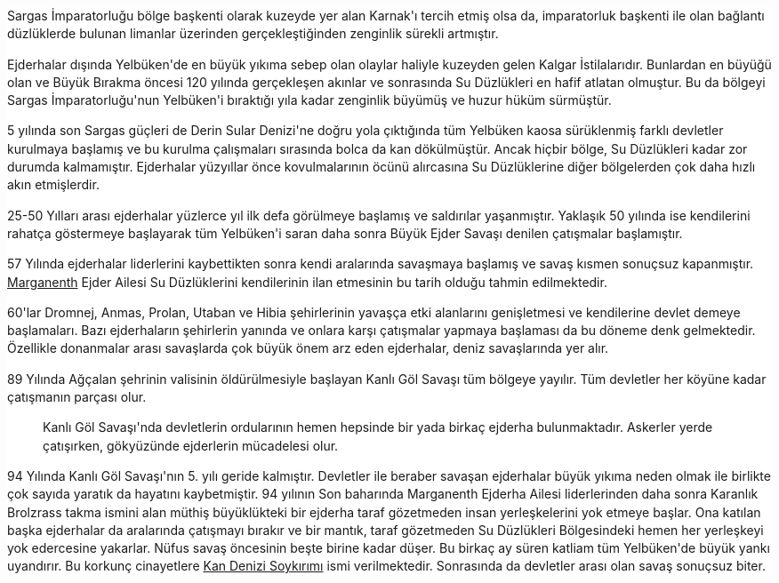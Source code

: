 Sargas İmparatorluğu bölge başkenti olarak kuzeyde yer alan Karnak\'ı
tercih etmiş olsa da, imparatorluk başkenti ile olan bağlantı
düzlüklerde bulunan limanlar üzerinden gerçekleştiğinden zenginlik
sürekli artmıştır.

Ejderhalar dışında Yelbüken\'de en büyük yıkıma sebep olan olaylar
haliyle kuzeyden gelen Kalgar İstilalarıdır. Bunlardan en büyüğü olan ve
Büyük Bırakma öncesi 120 yılında gerçekleşen akınlar ve sonrasında Su
Düzlükleri en hafif atlatan olmuştur. Bu da bölgeyi Sargas
İmparatorluğu\'nun Yelbüken\'i bıraktığı yıla kadar zenginlik büyümüş ve
huzur hüküm sürmüştür.

5 yılında son Sargas güçleri de Derin Sular Denizi\'ne doğru yola
çıktığında tüm Yelbüken kaosa sürüklenmiş farklı devletler kurulmaya
başlamış ve bu kurulma çalışmaları sırasında bolca da kan dökülmüştür.
Ancak hiçbir bölge, Su Düzlükleri kadar zor durumda kalmamıştır.
Ejderhalar yüzyıllar önce kovulmalarının öcünü alırcasına Su
Düzlüklerine diğer bölgelerden çok daha hızlı akın etmişlerdir.

25-50 Yılları arası ejderhalar yüzlerce yıl ilk defa görülmeye başlamış
ve saldırılar yaşanmıştır. Yaklaşık 50 yılında ise kendilerini rahatça
göstermeye başlayarak tüm Yelbüken\'i saran daha sonra Büyük Ejder
Savaşı denilen çatışmalar başlamıştır.

57 Yılında ejderhalar liderlerini kaybettikten sonra kendi aralarında
savaşmaya başlamış ve savaş kısmen sonuçsuz kapanmıştır.
[Marganenth](/tr/wiki/Marganenth) Ejder Ailesi Su Düzlüklerini
kendilerinin ilan etmesinin bu tarih olduğu tahmin edilmektedir.

60\'lar Dromnej, Anmas, Prolan, Utaban ve Hibia şehirlerinin yavaşça
etki alanlarını genişletmesi ve kendilerine devlet demeye başlamaları.
Bazı ejderhaların şehirlerin yanında ve onlara karşı çatışmalar yapmaya
başlaması da bu döneme denk gelmektedir. Özellikle donanmalar arası
savaşlarda çok büyük önem arz eden ejderhalar, deniz savaşlarında yer
alır.

89 Yılında Ağçalan şehrinin valisinin öldürülmesiyle başlayan Kanlı Göl
Savaşı tüm bölgeye yayılır. Tüm devletler her köyüne kadar çatışmanın
parçası olur.

<figure>

<figcaption><a href="/tr/wiki/Dosya:Savas.jpg"></a>
<p>Kanlı Göl Savaşı'nda devletlerin ordularının hemen hepsinde bir yada
birkaç ejderha bulunmaktadır. Askerler yerde çatışırken, gökyüzünde
ejderlerin mücadelesi olur.</p></figcaption>
</figure>

94 Yılında Kanlı Göl Savaşı\'nın 5. yılı geride kalmıştır. Devletler ile
beraber savaşan ejderhalar büyük yıkıma neden olmak ile birlikte çok
sayıda yaratık da hayatını kaybetmiştir. 94 yılının Son baharında
Marganenth Ejderha Ailesi liderlerinden daha sonra Karanlık Brolzrass
takma ismini alan müthiş büyüklükteki bir ejderha taraf gözetmeden insan
yerleşkelerini yok etmeye başlar. Ona katılan başka ejderhalar da
aralarında çatışmayı bırakır ve bir mantık, taraf gözetmeden Su
Düzlükleri Bölgesindeki hemen her yerleşkeyi yok edercesine yakarlar.
Nüfus savaş öncesinin beşte birine kadar düşer. Bu birkaç ay süren
katliam tüm Yelbüken\'de büyük yankı uyandırır. Bu korkunç cinayetlere
[Kan Denizi Soykırımı](/tr/wiki/Kan_Denizi_Soyk%C4%B1r%C4%B1m%C4%B1)
ismi verilmektedir. Sonrasında da devletler arası olan savaş sonuçsuz
biter.
